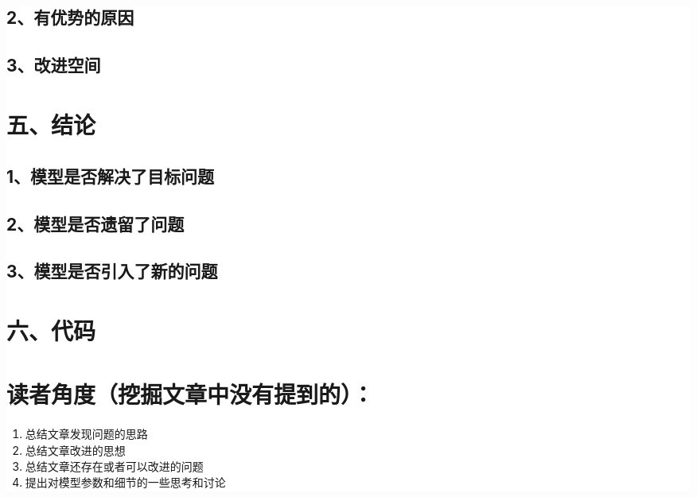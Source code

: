 
## 2、有优势的原因

## 3、改进空间

# 五、结论

## 1、模型是否解决了目标问题

## 2、模型是否遗留了问题

## 3、模型是否引入了新的问题

# 六、代码

# 读者角度（挖掘文章中没有提到的）：
1. 总结文章发现问题的思路
2. 总结文章改进的思想
3. 总结文章还存在或者可以改进的问题
4. 提出对模型参数和细节的一些思考和讨论